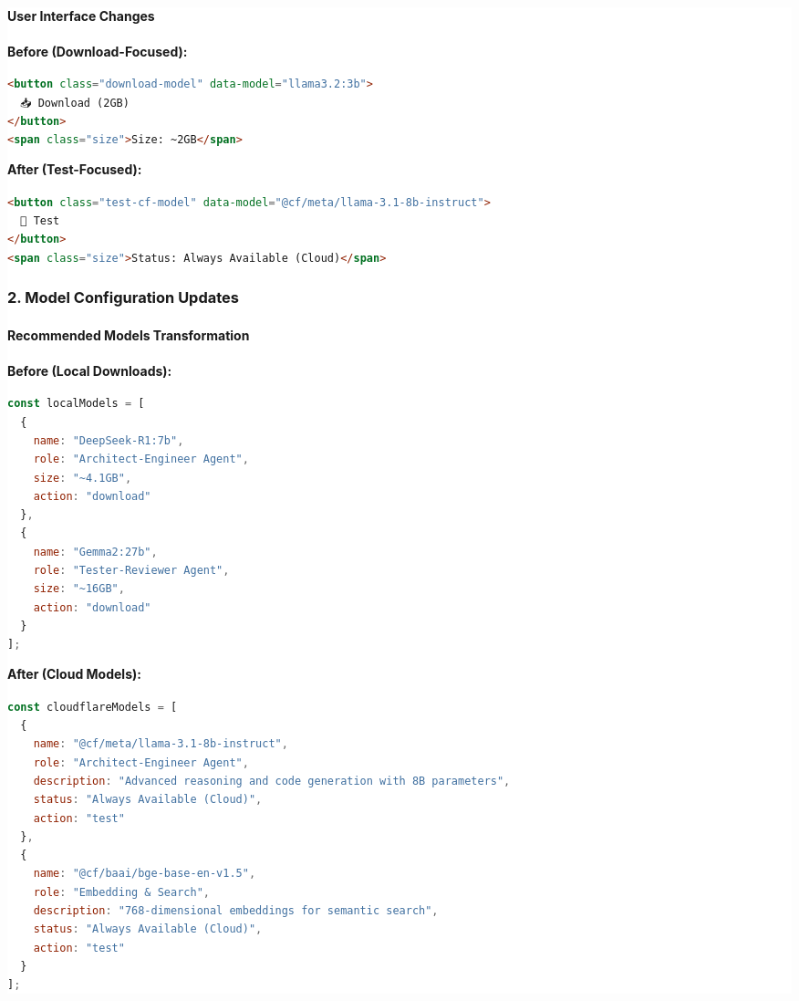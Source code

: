 #### User Interface Changes
**Before (Download-Focused):**
```html
<button class="download-model" data-model="llama3.2:3b">
  📥 Download (2GB)
</button>
<span class="size">Size: ~2GB</span>
```

**After (Test-Focused):**
```html
<button class="test-cf-model" data-model="@cf/meta/llama-3.1-8b-instruct">
  🧪 Test
</button>
<span class="size">Status: Always Available (Cloud)</span>
```

### 2. Model Configuration Updates

#### Recommended Models Transformation
**Before (Local Downloads):**
```javascript
const localModels = [
  {
    name: "DeepSeek-R1:7b",
    role: "Architect-Engineer Agent", 
    size: "~4.1GB",
    action: "download"
  },
  {
    name: "Gemma2:27b",
    role: "Tester-Reviewer Agent",
    size: "~16GB", 
    action: "download"
  }
];
```

**After (Cloud Models):**
```javascript
const cloudflareModels = [
  {
    name: "@cf/meta/llama-3.1-8b-instruct",
    role: "Architect-Engineer Agent",
    description: "Advanced reasoning and code generation with 8B parameters",
    status: "Always Available (Cloud)",
    action: "test"
  },
  {
    name: "@cf/baai/bge-base-en-v1.5", 
    role: "Embedding & Search",
    description: "768-dimensional embeddings for semantic search",
    status: "Always Available (Cloud)",
    action: "test"
  }
];
```
